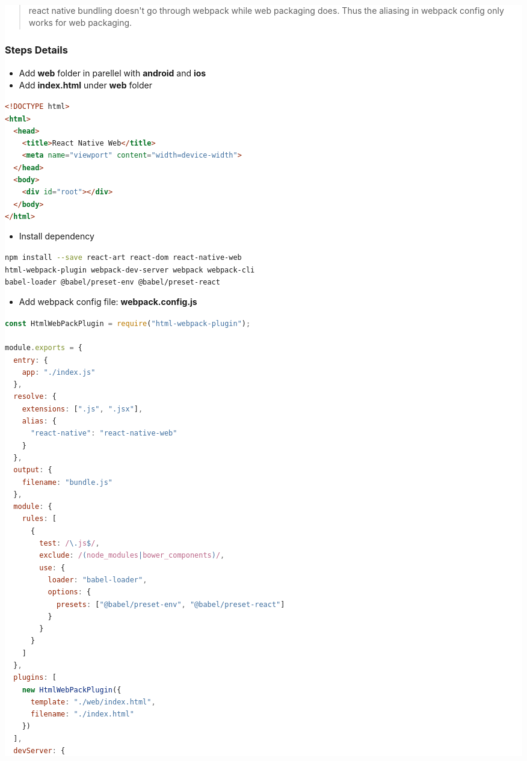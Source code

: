 > react native bundling doesn't go through webpack while web packaging does. Thus the aliasing in webpack config only works for web packaging.

### Steps Details

* Add **web** folder in parellel with **android** and **ios**
* Add **index.html** under **web** folder

```html
<!DOCTYPE html>
<html>
  <head>
    <title>React Native Web</title>
    <meta name="viewport" content="width=device-width">
  </head>
  <body>
    <div id="root"></div>
  </body>
</html>
```
* Install dependency

```sh
npm install --save react-art react-dom react-native-web 
html-webpack-plugin webpack-dev-server webpack webpack-cli 
babel-loader @babel/preset-env @babel/preset-react
```

* Add webpack config file: **webpack.config.js**

```js
const HtmlWebPackPlugin = require("html-webpack-plugin");

module.exports = {
  entry: {
    app: "./index.js"
  },
  resolve: {
    extensions: [".js", ".jsx"],
    alias: {
      "react-native": "react-native-web"
    }
  },
  output: {
    filename: "bundle.js"
  },
  module: {
    rules: [
      {
        test: /\.js$/,
        exclude: /(node_modules|bower_components)/,
        use: {
          loader: "babel-loader",
          options: {
            presets: ["@babel/preset-env", "@babel/preset-react"]
          }
        }
      }
    ]
  },
  plugins: [
    new HtmlWebPackPlugin({
      template: "./web/index.html",
      filename: "./index.html"
    })
  ],
  devServer: {
```